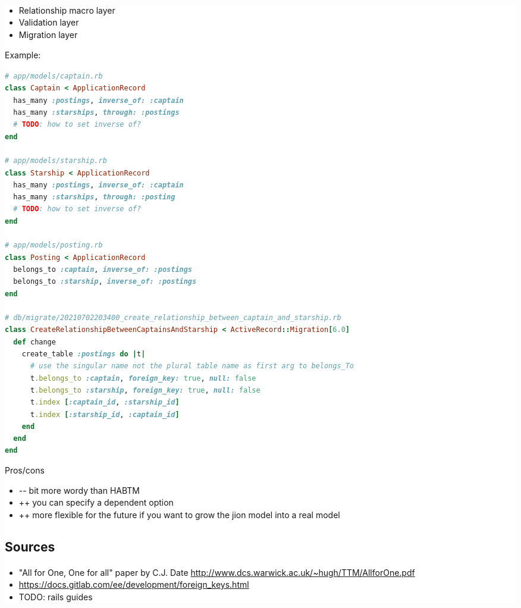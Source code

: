 * Relationship macro layer
* Validation layer
* Migration layer

Example:

```ruby
# app/models/captain.rb
class Captain < ApplicationRecord
  has_many :postings, inverse_of: :captain
  has_many :starships, through: :postings
  # TODO: how to set inverse of?
end

# app/models/starship.rb
class Starship < ApplicationRecord
  has_many :postings, inverse_of: :captain
  has_many :starships, through: :posting
  # TODO: how to set inverse of?
end

# app/models/posting.rb
class Posting < ApplicationRecord
  belongs_to :captain, inverse_of: :postings
  belongs_to :starship, inverse_of: :postings
end

# db/migrate/20210702203400_create_relationship_between_captain_and_starship.rb
class CreateRelationshipBetweenCaptainsAndStarship < ActiveRecord::Migration[6.0]
  def change
    create_table :postings do |t|
      # use the singular name not the plural table name as first arg to belongs_To
      t.belongs_to :captain, foreign_key: true, null: false
      t.belongs_to :starship, foreign_key: true, null: false
      t.index [:captain_id, :starship_id]
      t.index [:starship_id, :captain_id]
    end
  end
end
```

Pros/cons

* -- bit more wordy than HABTM
* ++ you can specify a dependent option
* ++ more flexible for the future if you want to grow the jion model into a real model



## Sources

* "All for One, One for all" paper by C.J. Date http://www.dcs.warwick.ac.uk/~hugh/TTM/AllforOne.pdf
* https://docs.gitlab.com/ee/development/foreign_keys.html
* TODO: rails guides
